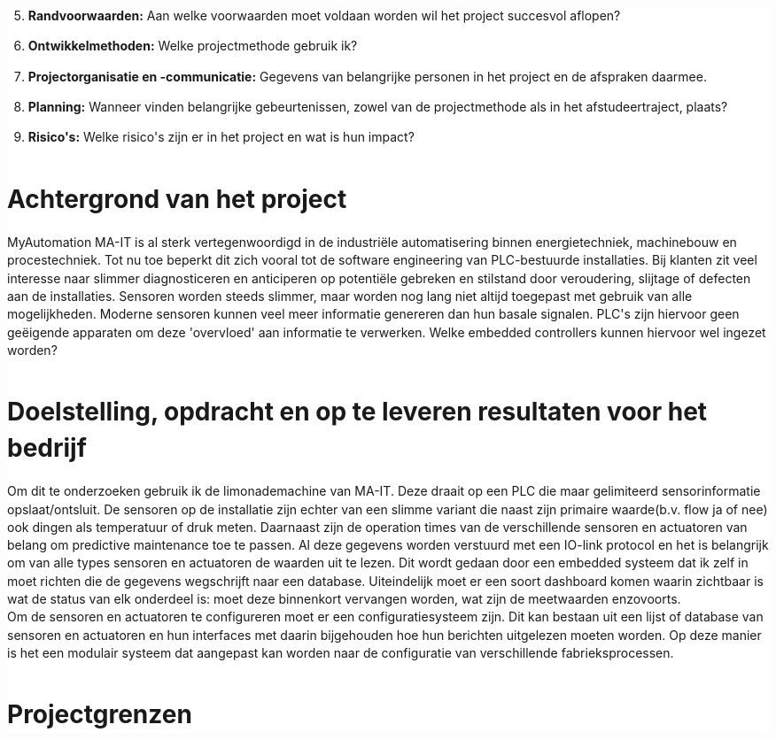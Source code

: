 5.  **Randvoorwaarden:** Aan welke voorwaarden moet voldaan worden wil
    het project succesvol aflopen?

6.  **Ontwikkelmethoden:** Welke projectmethode gebruik ik?

7.  **Projectorganisatie en -communicatie:** Gegevens van belangrijke
    personen in het project en de afspraken daarmee.

8.  **Planning:** Wanneer vinden belangrijke gebeurtenissen, zowel van
    de projectmethode als in het afstudeertraject, plaats?

9.  **Risico's:** Welke risico's zijn er in het project en wat is hun
    impact?

# Achtergrond van het project

MyAutomation MA-IT is al sterk vertegenwoordigd in de industriële
automatisering binnen energietechniek, machinebouw en procestechniek.
Tot nu toe beperkt dit zich vooral tot de software engineering van
PLC-bestuurde installaties. Bij klanten zit veel interesse naar slimmer
diagnosticeren en anticiperen op potentiële gebreken en stilstand door
veroudering, slijtage of defecten aan de installaties. Sensoren worden
steeds slimmer, maar worden nog lang niet altijd toegepast met gebruik
van alle mogelijkheden. Moderne sensoren kunnen veel meer informatie
genereren dan hun basale signalen. PLC\'s zijn hiervoor geen geëigende
apparaten om deze \'overvloed\' aan informatie te verwerken. Welke
embedded controllers kunnen hiervoor wel ingezet worden?

# Doelstelling, opdracht en op te leveren resultaten voor het bedrijf

Om dit te onderzoeken gebruik ik de limonademachine van MA-IT. Deze
draait op een PLC die maar gelimiteerd sensorinformatie
opslaat/ontsluit. De sensoren op de installatie zijn echter van een
slimme variant die naast zijn primaire waarde(b.v. flow ja of nee) ook
dingen als temperatuur of druk meten. Daarnaast zijn de operation times
van de verschillende sensoren en actuatoren van belang om predictive
maintenance toe te passen. Al deze gegevens worden verstuurd met een
IO-link protocol en het is belangrijk om van alle types sensoren en
actuatoren de waarden uit te lezen. Dit wordt gedaan door een embedded
systeem dat ik zelf in moet richten die de gegevens wegschrijft naar een
database. Uiteindelijk moet er een soort dashboard komen waarin
zichtbaar is wat de status van elk onderdeel is: moet deze binnenkort
vervangen worden, wat zijn de meetwaarden enzovoorts.\
Om de sensoren en actuatoren te configureren moet er een
configuratiesysteem zijn. Dit kan bestaan uit een lijst of database van
sensoren en actuatoren en hun interfaces met daarin bijgehouden hoe hun
berichten uitgelezen moeten worden. Op deze manier is het een modulair
systeem dat aangepast kan worden naar de configuratie van verschillende
fabrieksprocessen.

# Projectgrenzen
